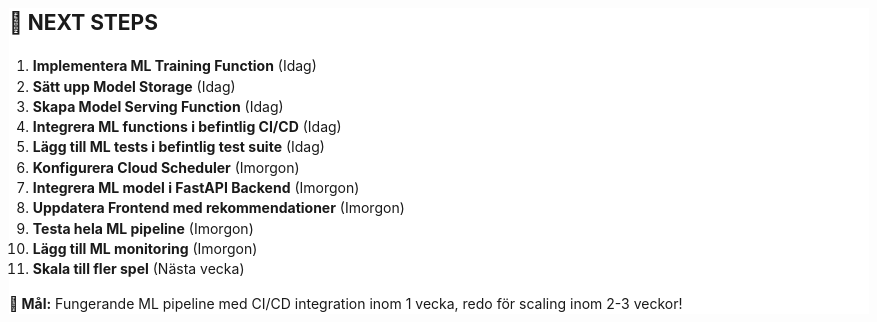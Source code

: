 ## 🔄 **NEXT STEPS**

1. **Implementera ML Training Function** (Idag)
2. **Sätt upp Model Storage** (Idag)
3. **Skapa Model Serving Function** (Idag)
4. **Integrera ML functions i befintlig CI/CD** (Idag)
5. **Lägg till ML tests i befintlig test suite** (Idag)
6. **Konfigurera Cloud Scheduler** (Imorgon)
7. **Integrera ML model i FastAPI Backend** (Imorgon)
8. **Uppdatera Frontend med rekommendationer** (Imorgon)
9. **Testa hela ML pipeline** (Imorgon)
10. **Lägg till ML monitoring** (Imorgon)
11. **Skala till fler spel** (Nästa vecka)

**🎯 Mål:** Fungerande ML pipeline med CI/CD integration inom 1 vecka, redo för scaling inom 2-3 veckor!
